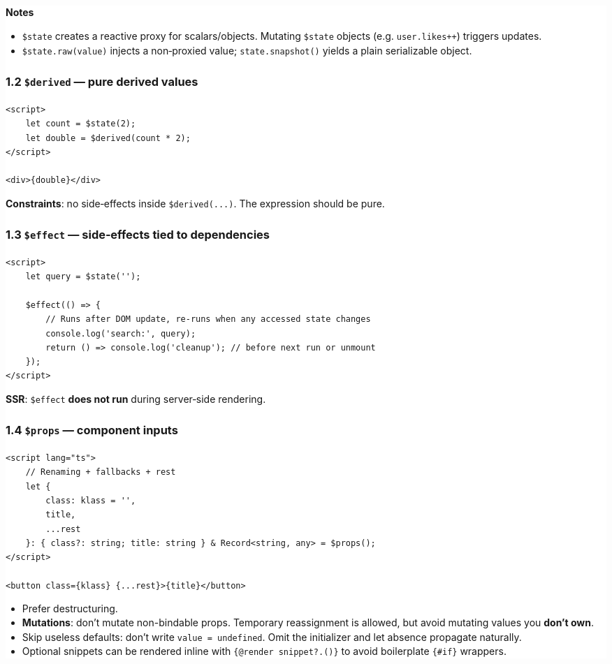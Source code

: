 **Notes**

- `$state` creates a reactive proxy for scalars/objects. Mutating `$state` objects (e.g. `user.likes++`) triggers updates.
- `$state.raw(value)` injects a non‑proxied value; `state.snapshot()` yields a plain serializable object.

### 1.2 `$derived` — pure derived values

```svelte
<script>
	let count = $state(2);
	let double = $derived(count * 2);
</script>

<div>{double}</div>
```

**Constraints**: no side‑effects inside `$derived(...)`. The expression should be pure.

### 1.3 `$effect` — side‑effects tied to dependencies

```svelte
<script>
	let query = $state('');

	$effect(() => {
		// Runs after DOM update, re‑runs when any accessed state changes
		console.log('search:', query);
		return () => console.log('cleanup'); // before next run or unmount
	});
</script>
```

**SSR**: `$effect` **does not run** during server‑side rendering.

### 1.4 `$props` — component inputs

```svelte
<script lang="ts">
	// Renaming + fallbacks + rest
	let {
		class: klass = '',
		title,
		...rest
	}: { class?: string; title: string } & Record<string, any> = $props();
</script>

<button class={klass} {...rest}>{title}</button>
```

- Prefer destructuring.
- **Mutations**: don’t mutate non-bindable props. Temporary reassignment is allowed, but avoid mutating values you **don’t own**.
- Skip useless defaults: don’t write `value = undefined`. Omit the initializer and let absence propagate naturally.
- Optional snippets can be rendered inline with `{@render snippet?.()}` to avoid boilerplate `{#if}` wrappers.
